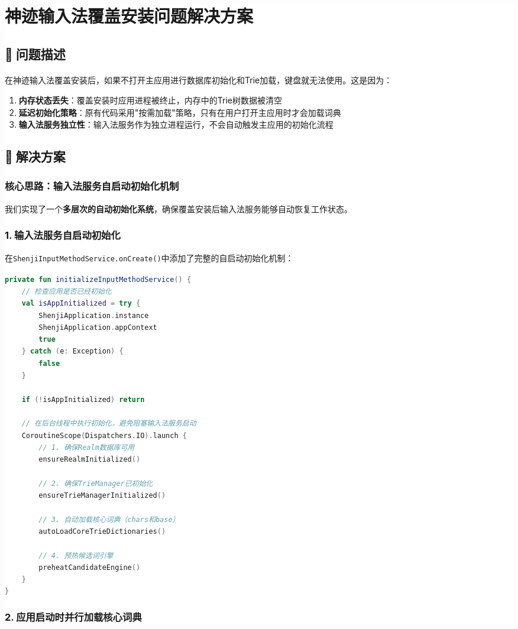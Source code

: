 # 神迹输入法覆盖安装问题解决方案

## 🎯 问题描述

在神迹输入法覆盖安装后，如果不打开主应用进行数据库初始化和Trie加载，键盘就无法使用。这是因为：

1. **内存状态丢失**：覆盖安装时应用进程被终止，内存中的Trie树数据被清空
2. **延迟初始化策略**：原有代码采用"按需加载"策略，只有在用户打开主应用时才会加载词典
3. **输入法服务独立性**：输入法服务作为独立进程运行，不会自动触发主应用的初始化流程

## 🔧 解决方案

### 核心思路：输入法服务自启动初始化机制

我们实现了一个**多层次的自动初始化系统**，确保覆盖安装后输入法服务能够自动恢复工作状态。

### 1. 输入法服务自启动初始化

在`ShenjiInputMethodService.onCreate()`中添加了完整的自启动初始化机制：

```kotlin
private fun initializeInputMethodService() {
    // 检查应用是否已经初始化
    val isAppInitialized = try {
        ShenjiApplication.instance
        ShenjiApplication.appContext
        true
    } catch (e: Exception) {
        false
    }
    
    if (!isAppInitialized) return
    
    // 在后台线程中执行初始化，避免阻塞输入法服务启动
    CoroutineScope(Dispatchers.IO).launch {
        // 1. 确保Realm数据库可用
        ensureRealmInitialized()
        
        // 2. 确保TrieManager已初始化
        ensureTrieManagerInitialized()
        
        // 3. 自动加载核心词典（chars和base）
        autoLoadCoreTrieDictionaries()
        
        // 4. 预热候选词引擎
        preheatCandidateEngine()
    }
}
```

### 2. 应用启动时并行加载核心词典
